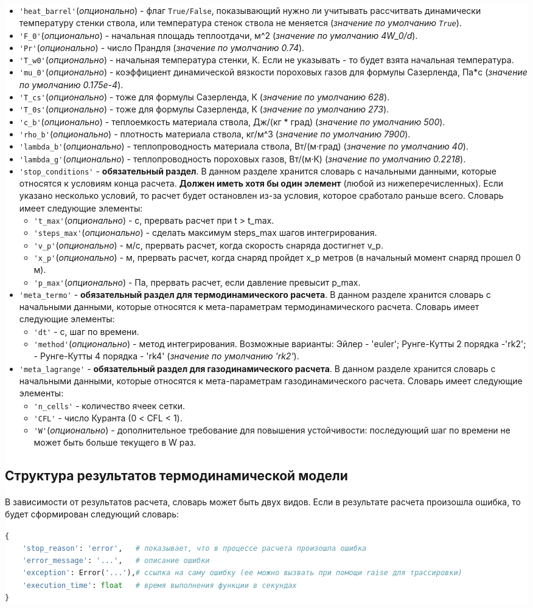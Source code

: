    - ```'heat_barrel'```(*опционально*) - флаг ```True/False```, показывающий нужно ли учитывать рассчитвать динамически температуру стенки ствола, или температура стенок ствола не меняется (*значение по умолчанию ```True```*).
   - ```'F_0'```(*опционально*) - начальная площадь теплоотдачи, м^2 (*значение по умолчанию 4W_0/d*).
   - ```'Pr'```(*опционально*) - число Прандля (*значение по умолчанию 0.74*).
   - ```'T_w0'```(*опционально*) - начальная температура стенки, К. Если не указывать - то будет взята начальная температура.
   - ```'mu_0'```(*опционально*) - коэффициент динамической вязкости пороховых газов для формулы Сазерленда, Па*с (*значение по умолчанию 0.175e-4*).
   - ```'T_cs'```(*опционально*) - тоже для формулы Сазерленда, К (*значение по умолчанию 628*).
   - ```'T_0s'```(*опционально*) - тоже для формулы Сазерленда, К (*значение по умолчанию 273*).
   - ```'c_b'```(*опционально*) - теплоемкость материала ствола, Дж/(кг * град) (*значение по умолчанию 500*).
   - ```'rho_b'```(*опционально*) - плотность материала ствола, кг/м^3 (*значение по умолчанию 7900*).
   - ```'lambda_b'```(*опционально*) - теплопроводность материала ствола, Вт/(м·град) (*значение по умолчанию 40*).
   - ```'lambda_g'```(*опционально*) - теплопроводность пороховых газов, Вт/(м·К) (*значение по умолчанию 0.2218*).
- ```'stop_conditions'``` - **обязательный раздел**. В данном разделе хранится словарь с начальными данными, которые относятся к условиям конца расчета. **Должен иметь хотя бы один элемент** (любой из нижеперечисленных). Если указано несколько условий, то расчет будет остановлен из-за условия, которое сработало раньше всего. Словарь имеет следующие элементы:
   - ```'t_max'```(*опционально*) - с, прервать расчет при t > t_max.
   - ```'steps_max'```(*опционально*) - сделать максимум  steps_max шагов интегрирования.
   - ```'v_p'```(*опционально*) - м/с, прервать расчет, когда скорость снаряда достигнет v_p.
   - ```'x_p'```(*опционально*) - м, прервать расчет, когда снаряд пройдет x_p метров (в начальный момент снаряд прошел 0 м).
   - ```'p_max'```(*опционально*) - Па, прервать расчет, если давление превысит p_max.
- ```'meta_termo'``` - **обязательный раздел для термодинамического расчета**. В данном разделе хранится словарь с начальными данными, которые относятся к мета-параметрам термодинамического расчета. Словарь имеет следующие элементы:
   - ```'dt'``` - с, шаг по времени.
   - ```'method'```(*опционально*) - метод интегрирования. Возможные варианты: Эйлер - 'euler'; Рунге-Кутты 2 порядка -'rk2'; -  Рунге-Кутты 4 порядка - 'rk4' (*значение по умолчанию 'rk2'*).
- ```'meta_lagrange'``` - **обязательный раздел для газодинамического расчета**. В данном разделе хранится словарь с начальными данными, которые относятся к мета-параметрам газодинамического расчета. Словарь имеет следующие элементы:
   - ```'n_cells'``` - количество ячеек сетки.
   - ```'CFL'``` - число Куранта (0 < CFL < 1).
   - ```'W'```(*опционально*) - дополнительное требование для повышения устойчивости: последующий шаг по времени не может быть больше текущего в W раз.

## Структура результатов термодинамической модели

В зависимости от результатов расчета, словарь может быть двух видов. Если в результате расчета произошла ошибка, то будет сформирован следующий словарь:

```python
{
    'stop_reason': 'error',   # показывает, что в процессе расчета произошла ошибка
    'error_message': '...',   # описание ошибки
    'exception': Error('...'),# ссылка на саму ошибку (ее можно вызвать при помощи raise для трассировки) 
    'execution_time': float   # время выполнения функции в секундах
}
```
